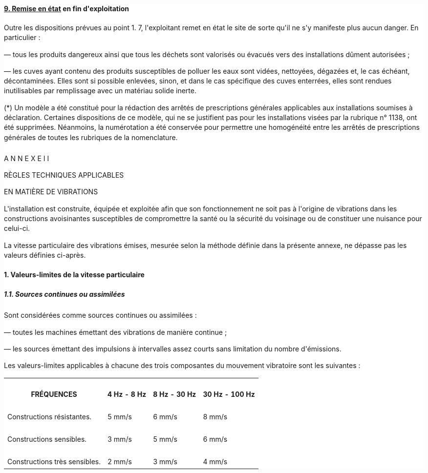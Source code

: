 #### [9. Remise en état](#9-remise-en-état-en-fin-d'exploitation) en fin d'exploitation

Outre les dispositions prévues au point 1. 7, l'exploitant remet en état le site de sorte qu'il ne s'y manifeste plus aucun danger. En particulier :

― tous les produits dangereux ainsi que tous les déchets sont valorisés ou évacués vers des installations dûment autorisées ;

― les cuves ayant contenu des produits susceptibles de polluer les eaux sont vidées, nettoyées, dégazées et, le cas échéant, décontaminées. Elles sont si possible enlevées, sinon, et dans le cas spécifique des cuves enterrées, elles sont rendues inutilisables par remplissage avec un matériau solide inerte.

(*) Un modèle a été constitué pour la rédaction des arrêtés de prescriptions générales applicables aux installations soumises à déclaration. Certaines dispositions de ce modèle, qui ne se justifient pas pour les installations visées par la rubrique n° 1138, ont été supprimées. Néanmoins, la numérotation a été conservée pour permettre une homogénéité entre les arrêtés de prescriptions générales de toutes les rubriques de la nomenclature.

### 

A N N E X E I I

RÈGLES TECHNIQUES APPLICABLES

EN MATIÈRE DE VIBRATIONS

L'installation est construite, équipée et exploitée afin que son fonctionnement ne soit pas à l'origine de vibrations dans les constructions avoisinantes susceptibles de compromettre la santé ou la sécurité du voisinage ou de constituer une nuisance pour celui-ci.

La vitesse particulaire des vibrations émises, mesurée selon la méthode définie dans la présente annexe, ne dépasse pas les valeurs définies ci-après.

#### 1. Valeurs-limites de la vitesse particulaire

##### 1.1. Sources continues ou assimilées

Sont considérées comme sources continues ou assimilées :

― toutes les machines émettant des vibrations de manière continue ;

― les sources émettant des impulsions à intervalles assez courts sans limitation du nombre d'émissions.

Les valeurs-limites applicables à chacune des trois composantes du mouvement vibratoire sont les suivantes :

<table><tr><th colspan="1" rowspan="1"><br/>FRÉQUENCES</th><th colspan="1" rowspan="1"><br/>4 Hz - 8 Hz</th><th colspan="1" rowspan="1"><br/>8 Hz - 30 Hz</th><th colspan="1" rowspan="1"><br/>30 Hz - 100 Hz</th></tr><tr><td colspan="1" rowspan="1"><br/>Constructions résistantes.</td><td colspan="1" rowspan="1"><br/>5 mm/s</td><td colspan="1" rowspan="1"><br/>6 mm/s</td><td colspan="1" rowspan="1"><br/>8 mm/s</td></tr><tr><td colspan="1" rowspan="1"><br/>Constructions sensibles.</td><td colspan="1" rowspan="1"><br/>3 mm/s</td><td colspan="1" rowspan="1"><br/>5 mm/s</td><td colspan="1" rowspan="1"><br/>6 mm/s</td></tr><tr><td colspan="1" rowspan="1"><br/>Constructions très sensibles.</td><td colspan="1" rowspan="1"><br/>2 mm/s</td><td colspan="1" rowspan="1"><br/>3 mm/s</td><td colspan="1" rowspan="1"><br/>4 mm/s</td></tr></table>
